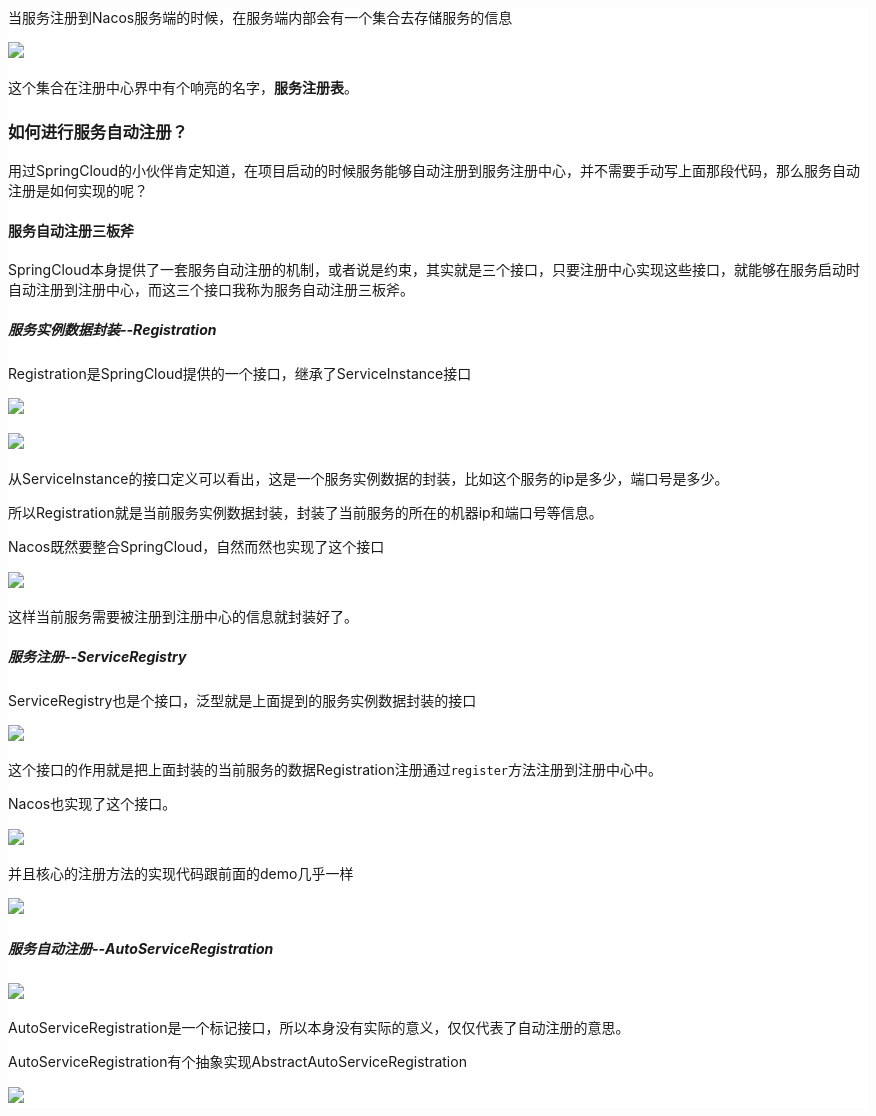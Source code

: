 当服务注册到Nacos服务端的时候，在服务端内部会有一个集合去存储服务的信息

![](https://img.java-family.cn/20230515095927image-20230515095926906.png)

这个集合在注册中心界中有个响亮的名字，**服务注册表**。

### 如何进行服务自动注册？

用过SpringCloud的小伙伴肯定知道，在项目启动的时候服务能够自动注册到服务注册中心，并不需要手动写上面那段代码，那么服务自动注册是如何实现的呢？

#### 服务自动注册三板斧

SpringCloud本身提供了一套服务自动注册的机制，或者说是约束，其实就是三个接口，只要注册中心实现这些接口，就能够在服务启动时自动注册到注册中心，而这三个接口我称为服务自动注册三板斧。

##### 服务实例数据封装--Registration

Registration是SpringCloud提供的一个接口，继承了ServiceInstance接口

![](https://img.java-family.cn/20230515095934image-20230515095934535.png)

![](https://img.java-family.cn/20230515095950image-20230515095950264.png)

从ServiceInstance的接口定义可以看出，这是一个服务实例数据的封装，比如这个服务的ip是多少，端口号是多少。

所以Registration就是当前服务实例数据封装，封装了当前服务的所在的机器ip和端口号等信息。

Nacos既然要整合SpringCloud，自然而然也实现了这个接口

![](https://img.java-family.cn/20230515095958image-20230515095958104.png)

这样当前服务需要被注册到注册中心的信息就封装好了。

##### 服务注册--ServiceRegistry

ServiceRegistry也是个接口，泛型就是上面提到的服务实例数据封装的接口

![](https://img.java-family.cn/20230515100008image-20230515100008640.png)

这个接口的作用就是把上面封装的当前服务的数据Registration注册通过`register`方法注册到注册中心中。

Nacos也实现了这个接口。

![](https://img.java-family.cn/20230515100015image-20230515100014958.png)

并且核心的注册方法的实现代码跟前面的demo几乎一样

![](https://img.java-family.cn/20230515100022image-20230515100022614.png)

##### 服务自动注册--AutoServiceRegistration

![](https://img.java-family.cn/20230515100030image-20230515100029790.png)

AutoServiceRegistration是一个标记接口，所以本身没有实际的意义，仅仅代表了自动注册的意思。

AutoServiceRegistration有个抽象实现AbstractAutoServiceRegistration

![](https://img.java-family.cn/20230515100037image-20230515100037349.png)
